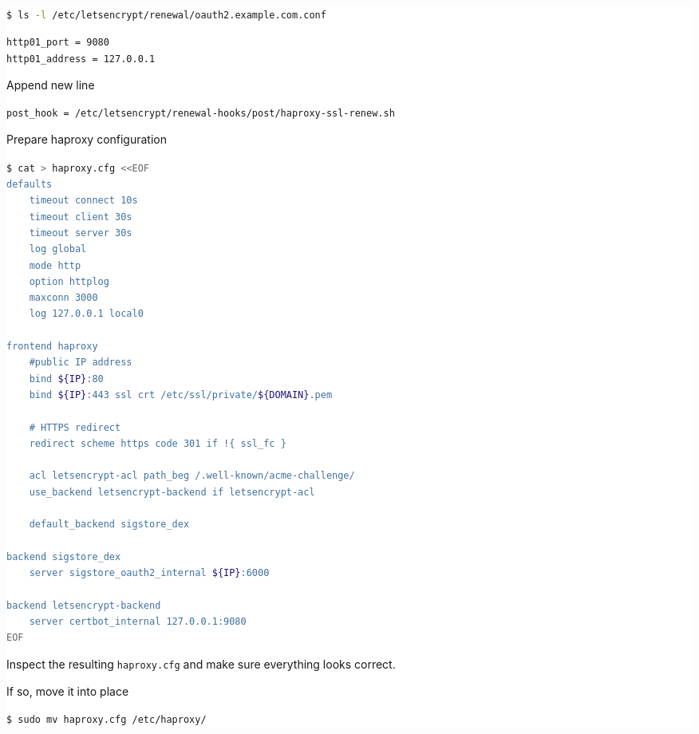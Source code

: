 ```bash
$ ls -l /etc/letsencrypt/renewal/oauth2.example.com.conf
```

```
http01_port = 9080
http01_address = 127.0.0.1
```

Append new line

```
post_hook = /etc/letsencrypt/renewal-hooks/post/haproxy-ssl-renew.sh
```

Prepare haproxy configuration

```bash
$ cat > haproxy.cfg <<EOF
defaults
    timeout connect 10s
    timeout client 30s
    timeout server 30s
    log global
    mode http
    option httplog
    maxconn 3000
    log 127.0.0.1 local0

frontend haproxy
    #public IP address
    bind ${IP}:80
    bind ${IP}:443 ssl crt /etc/ssl/private/${DOMAIN}.pem

    # HTTPS redirect
    redirect scheme https code 301 if !{ ssl_fc }

    acl letsencrypt-acl path_beg /.well-known/acme-challenge/
    use_backend letsencrypt-backend if letsencrypt-acl

    default_backend sigstore_dex

backend sigstore_dex
    server sigstore_oauth2_internal ${IP}:6000

backend letsencrypt-backend
    server certbot_internal 127.0.0.1:9080
EOF
```

Inspect the resulting `haproxy.cfg` and make sure everything looks correct.

If so, move it into place

```bash
$ sudo mv haproxy.cfg /etc/haproxy/
```
